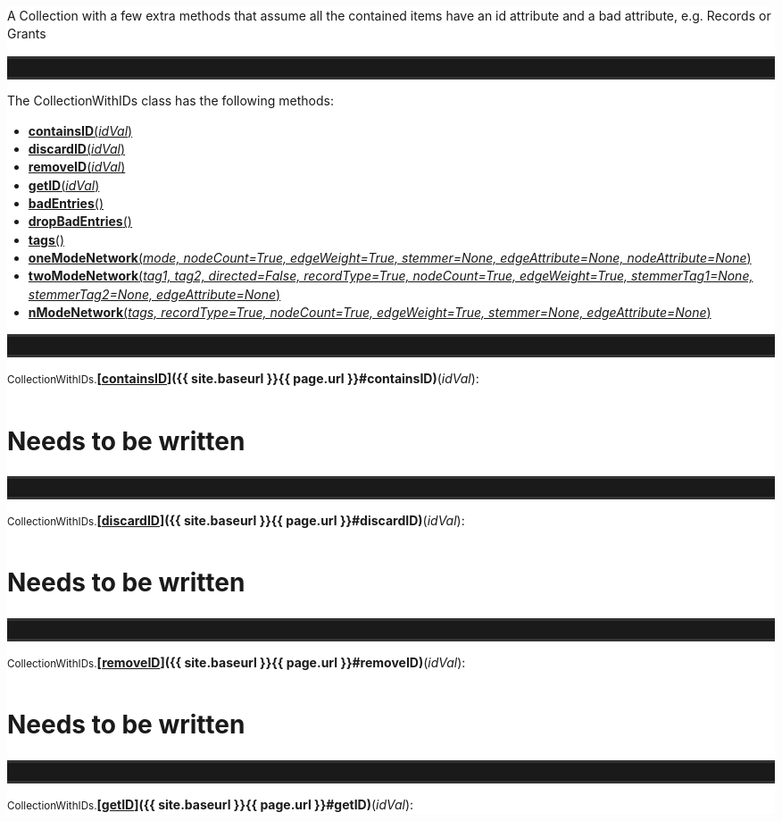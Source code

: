 A Collection with a few extra methods that assume all the contained items have an id attribute and a bad attribute, e.g. Records or Grants


<hr style="padding: 0;border: none;border-width: 3px;height: 20px;color: #333;text-align: center;border-top-style: solid;border-bottom-style: solid;">
The CollectionWithIDs class has the following methods:

<ul class="post-list">
<li><article><a href="#containsID"><b>containsID</b>(<i>idVal</i>)</a></article></li>
<li><article><a href="#discardID"><b>discardID</b>(<i>idVal</i>)</a></article></li>
<li><article><a href="#removeID"><b>removeID</b>(<i>idVal</i>)</a></article></li>
<li><article><a href="#getID"><b>getID</b>(<i>idVal</i>)</a></article></li>
<li><article><a href="#badEntries"><b>badEntries</b>()</a></article></li>
<li><article><a href="#dropBadEntries"><b>dropBadEntries</b>()</a></article></li>
<li><article><a href="#tags"><b>tags</b>()</a></article></li>
<li><article><a href="#oneModeNetwork"><b>oneModeNetwork</b>(<i>mode, nodeCount=True, edgeWeight=True, stemmer=None, edgeAttribute=None, nodeAttribute=None</i>)</a></article></li>
<li><article><a href="#twoModeNetwork"><b>twoModeNetwork</b>(<i>tag1, tag2, directed=False, recordType=True, nodeCount=True, edgeWeight=True, stemmerTag1=None, stemmerTag2=None, edgeAttribute=None</i>)</a></article></li>
<li><article><a href="#nModeNetwork"><b>nModeNetwork</b>(<i>tags, recordType=True, nodeCount=True, edgeWeight=True, stemmer=None, edgeAttribute=None</i>)</a></article></li>
</ul>
<hr style="padding: 0;border: none;border-width: 3px;height: 20px;color: #333;text-align: center;border-top-style: solid;border-bottom-style: solid;">

<a name="containsID"></a><small>CollectionWithIDs.</small>**[<ins>containsID</ins>]({{ site.baseurl }}{{ page.url }}#containsID)**(_idVal_):

# Needs to be written

<hr style="padding: 0;border: none;border-width: 3px;height: 20px;color: #333;text-align: center;border-top-style: solid;border-bottom-style: solid;">

<a name="discardID"></a><small>CollectionWithIDs.</small>**[<ins>discardID</ins>]({{ site.baseurl }}{{ page.url }}#discardID)**(_idVal_):

# Needs to be written

<hr style="padding: 0;border: none;border-width: 3px;height: 20px;color: #333;text-align: center;border-top-style: solid;border-bottom-style: solid;">

<a name="removeID"></a><small>CollectionWithIDs.</small>**[<ins>removeID</ins>]({{ site.baseurl }}{{ page.url }}#removeID)**(_idVal_):

# Needs to be written

<hr style="padding: 0;border: none;border-width: 3px;height: 20px;color: #333;text-align: center;border-top-style: solid;border-bottom-style: solid;">

<a name="getID"></a><small>CollectionWithIDs.</small>**[<ins>getID</ins>]({{ site.baseurl }}{{ page.url }}#getID)**(_idVal_):
